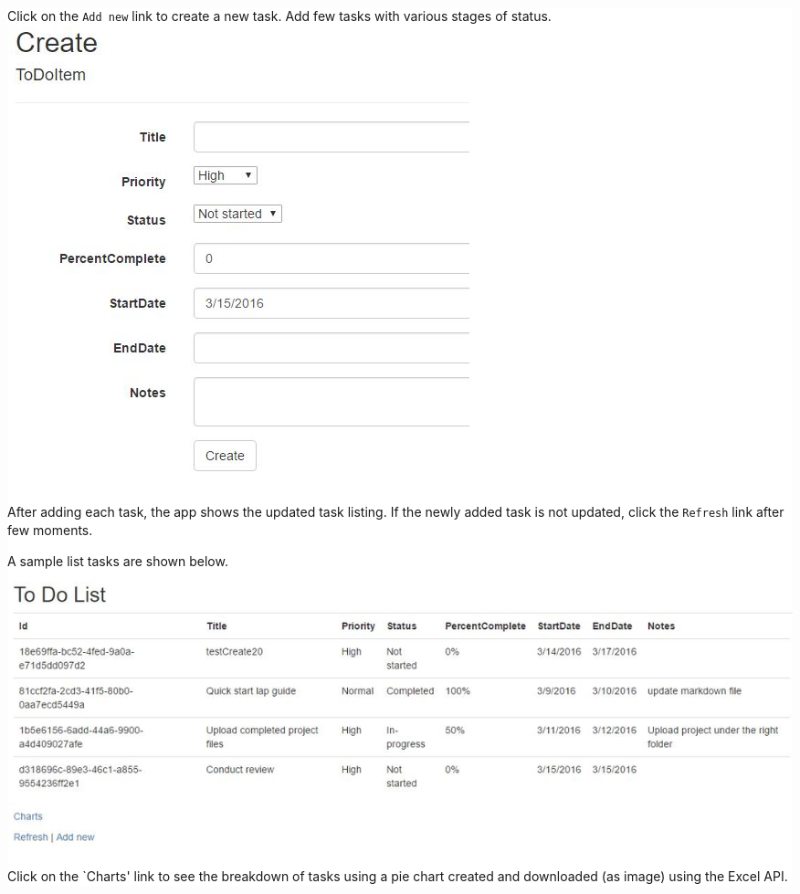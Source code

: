 Click on the `Add new` link to create a new task. Add few tasks with various stages of status. 
![](images/app4.JPG)

After adding each task, the app shows the updated task listing. If the newly added task is not updated, click the `Refresh` link after few moments. 

A sample list tasks are shown below.  
![](images/app5.JPG)

Click on the `Charts' link to see the breakdown of tasks using a pie chart created and downloaded (as image) using the Excel API.
 